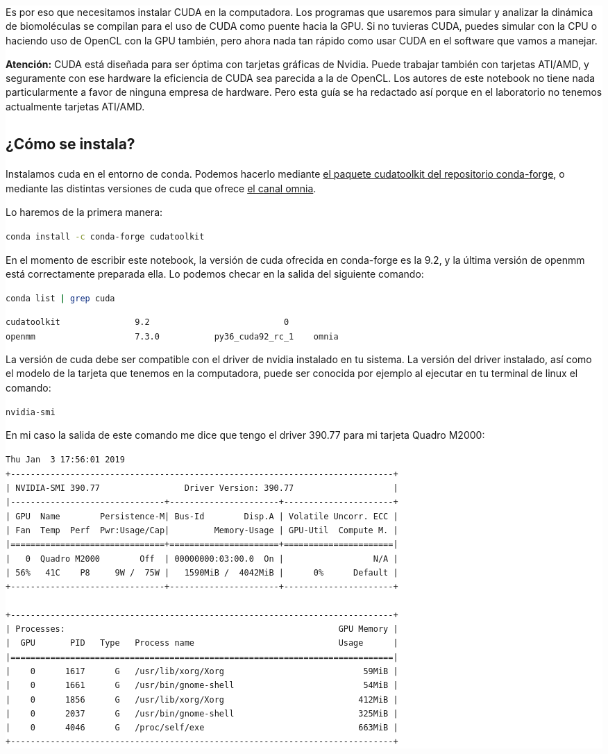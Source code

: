 Es por eso que necesitamos instalar CUDA en la computadora. Los programas que usaremos para simular y analizar la dinámica de biomoléculas se compilan para el uso de CUDA como puente hacia la GPU. Si no tuvieras CUDA, puedes simular con la CPU o haciendo uso de OpenCL con la GPU también, pero ahora nada tan rápido como usar CUDA en el software que vamos a manejar.

<div class="alert alert-warning" role="alert">
<strong>Atención:</strong> CUDA está diseñada para ser óptima con tarjetas gráficas de Nvidia. Puede trabajar también con tarjetas ATI/AMD, y seguramente con ese hardware la eficiencia de CUDA sea parecida a la de OpenCL. Los autores de este notebook no tiene nada particularmente a favor de ninguna empresa de hardware. Pero esta guía se ha redactado así porque en el laboratorio no tenemos actualmente tarjetas ATI/AMD.
</div>

## ¿Cómo se instala?

Instalamos cuda en el entorno de conda. Podemos hacerlo mediante [el paquete cudatoolkit del repositorio conda-forge][cudatoolkit], o mediante las distintas versiones de cuda que ofrece [el canal omnia][omnia].

Lo haremos de la primera manera:

```bash
conda install -c conda-forge cudatoolkit
```

En el momento de escribir este notebook, la versión de cuda ofrecida en conda-forge es la 9.2, y la última versión de openmm está correctamente preparada ella. Lo podemos checar en la salida del siguiente comando:
```bash
conda list | grep cuda
```
```bash
cudatoolkit               9.2                           0  
openmm                    7.3.0           py36_cuda92_rc_1    omnia
```

La versión de cuda debe ser compatible con el driver de nvidia instalado en tu sistema. La versión del driver instalado, así como el modelo de la tarjeta que tenemos en la computadora, puede ser conocida por ejemplo al ejecutar en tu terminal de linux el comando:

```bash
nvidia-smi
```

En mi caso la salida de este comando me dice que tengo el driver 390.77 para mi tarjeta Quadro M2000:

```
Thu Jan  3 17:56:01 2019       
+-----------------------------------------------------------------------------+
| NVIDIA-SMI 390.77                 Driver Version: 390.77                    |
|-------------------------------+----------------------+----------------------+
| GPU  Name        Persistence-M| Bus-Id        Disp.A | Volatile Uncorr. ECC |
| Fan  Temp  Perf  Pwr:Usage/Cap|         Memory-Usage | GPU-Util  Compute M. |
|===============================+======================+======================|
|   0  Quadro M2000        Off  | 00000000:03:00.0  On |                  N/A |
| 56%   41C    P8     9W /  75W |   1590MiB /  4042MiB |      0%      Default |
+-------------------------------+----------------------+----------------------+
                                                                               
+-----------------------------------------------------------------------------+
| Processes:                                                       GPU Memory |
|  GPU       PID   Type   Process name                             Usage      |
|=============================================================================|
|    0      1617      G   /usr/lib/xorg/Xorg                            59MiB |
|    0      1661      G   /usr/bin/gnome-shell                          54MiB |
|    0      1856      G   /usr/lib/xorg/Xorg                           412MiB |
|    0      2037      G   /usr/bin/gnome-shell                         325MiB |
|    0      4046      G   /proc/self/exe                               663MiB |
+-----------------------------------------------------------------------------+
```

[foro]: https://github.com/uibcdf/Academia/issues/11
[cudatoolkit]: https://anaconda.org/anaconda/cudatoolkit
[omnia]: https://anaconda.org/omnia/repo?sort=_name&sort_order=asc
[cuda_compatibility]: https://docs.nvidia.com/deploy/cuda-compatibility/index.html#binary-compatibility
[nvidia]: https://www.nvidia.com/Download/index.aspx?lang=es